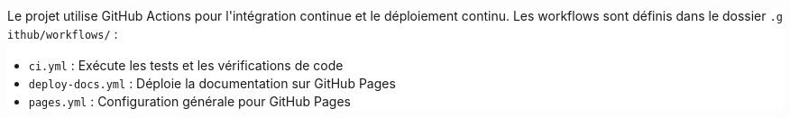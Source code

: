 Le projet utilise GitHub Actions pour l'intégration continue et le déploiement continu. Les workflows sont définis dans le dossier `.github/workflows/` :

- `ci.yml` : Exécute les tests et les vérifications de code
- `deploy-docs.yml` : Déploie la documentation sur GitHub Pages
- `pages.yml` : Configuration générale pour GitHub Pages